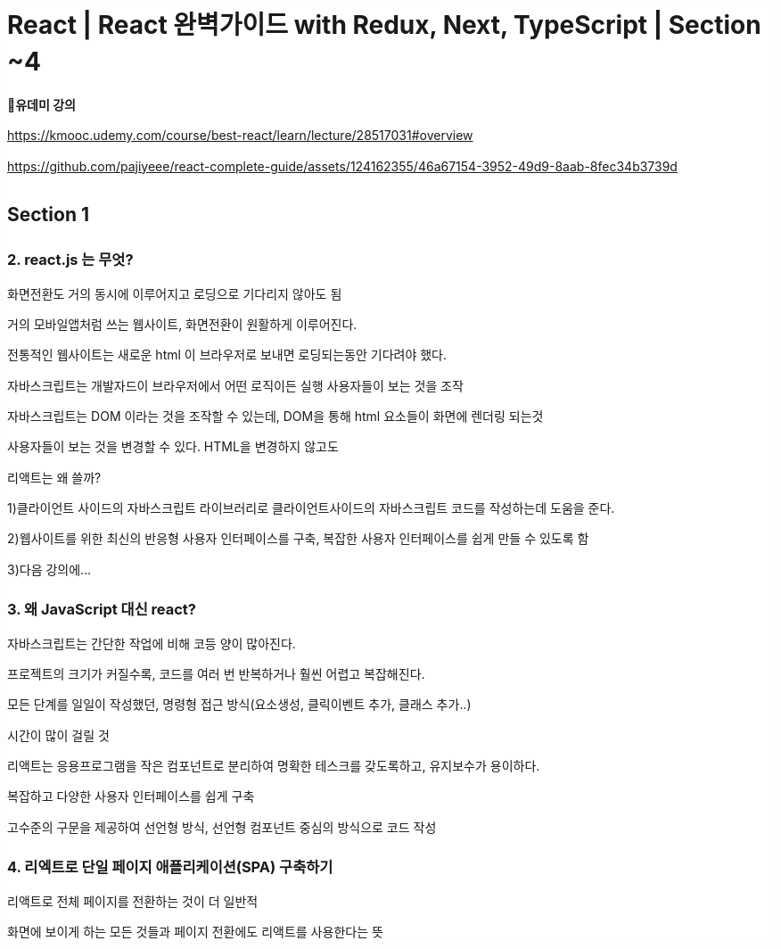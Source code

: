 # React | React 완벽가이드 with Redux, Next, TypeScript | Section ~4

**📌유데미 강의**

https://kmooc.udemy.com/course/best-react/learn/lecture/28517031#overview



https://github.com/pajiyeee/react-complete-guide/assets/124162355/46a67154-3952-49d9-8aab-8fec34b3739d




## **Section 1**

### 2. **react.js 는 무엇?**

화면전환도 거의 동시에 이루어지고 로딩으로 기다리지 않아도 됨

거의 모바일앱처럼 쓰는 웹사이트, 화면전환이 원활하게 이루어진다.

전통적인 웹사이트는 새로운 html 이 브라우저로 보내면 로딩되는동안 기다려야 했다.

자바스크립트는 개발자드이 브라우저에서 어떤 로직이든 실행 사용자들이 보는 것을 조작

자바스크립트는 DOM 이라는 것을 조작할 수 있는데, DOM을 통해 html 요소들이 화면에 렌더링 되는것

사용자들이 보는 것을 변경할 수 있다. HTML을 변경하지 않고도

리액트는 왜 쓸까?

1)클라이언트 사이드의 자바스크립트 라이브러리로 클라이언트사이드의 자바스크립트 코드를 작성하는데 도움을 준다.

2)웹사이트를 위한 최신의 반응형 사용자 인터페이스를 구축, 복잡한 사용자 인터페이스를 쉽게 만들 수 있도록 함

3)다음 강의에…

### 3. 왜 JavaScript 대신 **react?**

자바스크립트는 간단한 작업에 비해 코등 양이 많아진다.

프로젝트의 크기가 커질수록, 코드를 여러 번 반복하거나 훨씬 어렵고 복잡해진다.

모든 단계를 일일이 작성했던, 명령형 접근 방식(요소생성, 클릭이벤트 추가, 클래스 추가..)

시간이 많이 걸릴 것

리액트는 응용프로그램을 작은 컴포넌트로 분리하여 명확한 테스크를 갖도록하고, 유지보수가 용이하다.

복잡하고 다양한 사용자 인터페이스를 쉽게 구축

고수준의 구문을 제공하여 선언형 방식, 선언형 컴포넌트 중심의 방식으로 코드 작성

### 4. 리엑트로 단일 페이지 애플리케이션(SPA) 구축하기

리액트로 전체 페이지를 전환하는 것이 더 일반적

화면에 보이게 하는 모든 것들과 페이지 전환에도 리액트를 사용한다는 뜻
